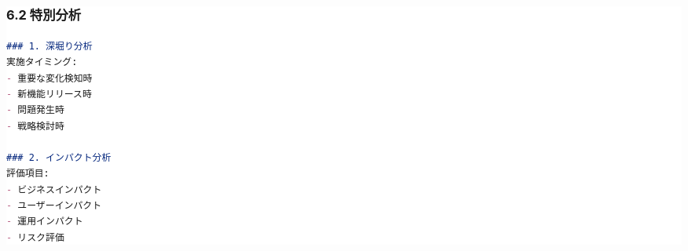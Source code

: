 ### 6.2 特別分析
```markdown
### 1. 深堀り分析
実施タイミング:
- 重要な変化検知時
- 新機能リリース時
- 問題発生時
- 戦略検討時

### 2. インパクト分析
評価項目:
- ビジネスインパクト
- ユーザーインパクト
- 運用インパクト
- リスク評価